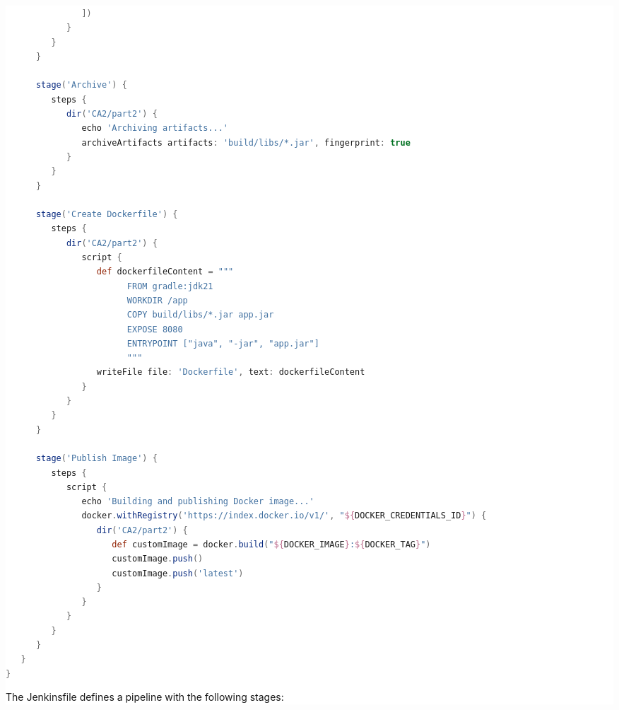 ```groovy
               ])
            }
         }
      }

      stage('Archive') {
         steps {
            dir('CA2/part2') {
               echo 'Archiving artifacts...'
               archiveArtifacts artifacts: 'build/libs/*.jar', fingerprint: true
            }
         }
      }

      stage('Create Dockerfile') {
         steps {
            dir('CA2/part2') {
               script {
                  def dockerfileContent = """
                        FROM gradle:jdk21
                        WORKDIR /app
                        COPY build/libs/*.jar app.jar
                        EXPOSE 8080
                        ENTRYPOINT ["java", "-jar", "app.jar"]
                        """
                  writeFile file: 'Dockerfile', text: dockerfileContent
               }
            }
         }
      }

      stage('Publish Image') {
         steps {
            script {
               echo 'Building and publishing Docker image...'
               docker.withRegistry('https://index.docker.io/v1/', "${DOCKER_CREDENTIALS_ID}") {
                  dir('CA2/part2') {
                     def customImage = docker.build("${DOCKER_IMAGE}:${DOCKER_TAG}")
                     customImage.push()
                     customImage.push('latest')
                  }
               }
            }
         }
      }
   }
}
```

The Jenkinsfile defines a pipeline with the following stages:
